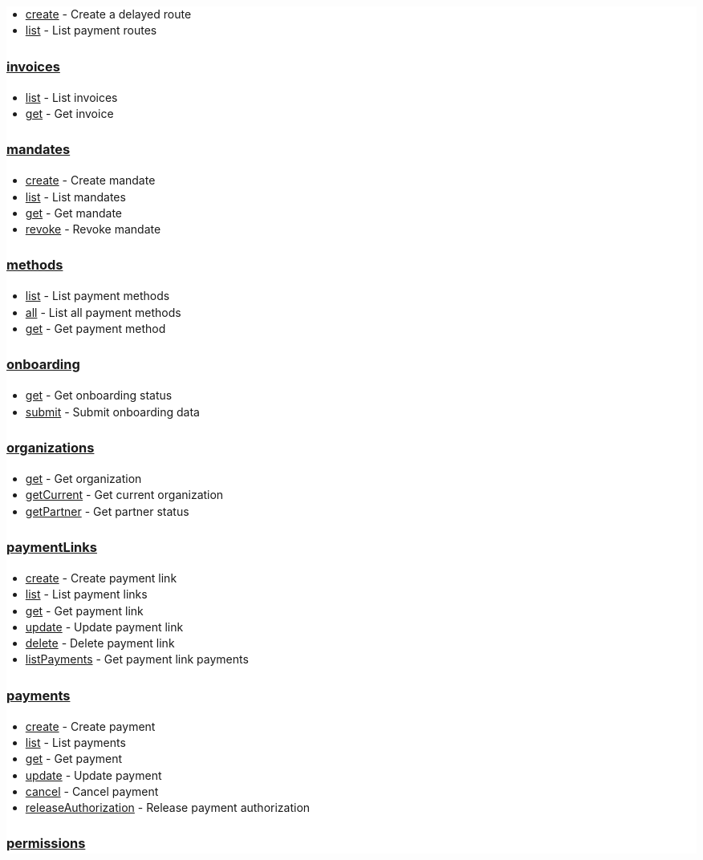 * [create](docs/sdks/delayedrouting/README.md#create) - Create a delayed route
* [list](docs/sdks/delayedrouting/README.md#list) - List payment routes

### [invoices](docs/sdks/invoices/README.md)

* [list](docs/sdks/invoices/README.md#list) - List invoices
* [get](docs/sdks/invoices/README.md#get) - Get invoice

### [mandates](docs/sdks/mandates/README.md)

* [create](docs/sdks/mandates/README.md#create) - Create mandate
* [list](docs/sdks/mandates/README.md#list) - List mandates
* [get](docs/sdks/mandates/README.md#get) - Get mandate
* [revoke](docs/sdks/mandates/README.md#revoke) - Revoke mandate

### [methods](docs/sdks/methods/README.md)

* [list](docs/sdks/methods/README.md#list) - List payment methods
* [all](docs/sdks/methods/README.md#all) - List all payment methods
* [get](docs/sdks/methods/README.md#get) - Get payment method

### [onboarding](docs/sdks/onboarding/README.md)

* [get](docs/sdks/onboarding/README.md#get) - Get onboarding status
* [submit](docs/sdks/onboarding/README.md#submit) - Submit onboarding data

### [organizations](docs/sdks/organizations/README.md)

* [get](docs/sdks/organizations/README.md#get) - Get organization
* [getCurrent](docs/sdks/organizations/README.md#getcurrent) - Get current organization
* [getPartner](docs/sdks/organizations/README.md#getpartner) - Get partner status

### [paymentLinks](docs/sdks/paymentlinks/README.md)

* [create](docs/sdks/paymentlinks/README.md#create) - Create payment link
* [list](docs/sdks/paymentlinks/README.md#list) - List payment links
* [get](docs/sdks/paymentlinks/README.md#get) - Get payment link
* [update](docs/sdks/paymentlinks/README.md#update) - Update payment link
* [delete](docs/sdks/paymentlinks/README.md#delete) - Delete payment link
* [listPayments](docs/sdks/paymentlinks/README.md#listpayments) - Get payment link payments

### [payments](docs/sdks/payments/README.md)

* [create](docs/sdks/payments/README.md#create) - Create payment
* [list](docs/sdks/payments/README.md#list) - List payments
* [get](docs/sdks/payments/README.md#get) - Get payment
* [update](docs/sdks/payments/README.md#update) - Update payment
* [cancel](docs/sdks/payments/README.md#cancel) - Cancel payment
* [releaseAuthorization](docs/sdks/payments/README.md#releaseauthorization) - Release payment authorization

### [permissions](docs/sdks/permissions/README.md)
